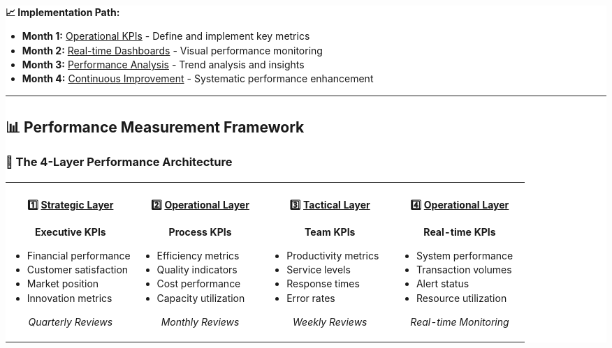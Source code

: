 **📈 Implementation Path:**
- **Month 1:** [Operational KPIs](kpi-frameworks/operational-kpis/) - Define and implement key metrics
- **Month 2:** [Real-time Dashboards](dashboard-design/operational-dashboards/) - Visual performance monitoring
- **Month 3:** [Performance Analysis](analytics-frameworks/descriptive-analytics/) - Trend analysis and insights
- **Month 4:** [Continuous Improvement](../foundations/operational-excellence/implementation-guides/continuous-improvement.md) - Systematic performance enhancement

---

## 📊 **Performance Measurement Framework**

### **🎯 The 4-Layer Performance Architecture**

<table>
<tr>
<td width="25%" align="center">
<h4>1️⃣ <a href="kpi-frameworks/operational-kpis/">Strategic Layer</a></h4>
<p><strong>Executive KPIs</strong></p>
<ul align="left">
<li>Financial performance</li>
<li>Customer satisfaction</li>
<li>Market position</li>
<li>Innovation metrics</li>
</ul>
<p><em>Quarterly Reviews</em></p>
</td>
<td width="25%" align="center">
<h4>2️⃣ <a href="kpi-frameworks/operational-kpis/">Operational Layer</a></h4>
<p><strong>Process KPIs</strong></p>
<ul align="left">
<li>Efficiency metrics</li>
<li>Quality indicators</li>
<li>Cost performance</li>
<li>Capacity utilization</li>
</ul>
<p><em>Monthly Reviews</em></p>
</td>
<td width="25%" align="center">
<h4>3️⃣ <a href="dashboard-design/operational-dashboards/">Tactical Layer</a></h4>
<p><strong>Team KPIs</strong></p>
<ul align="left">
<li>Productivity metrics</li>
<li>Service levels</li>
<li>Response times</li>
<li>Error rates</li>
</ul>
<p><em>Weekly Reviews</em></p>
</td>
<td width="25%" align="center">
<h4>4️⃣ <a href="dashboard-design/operational-dashboards/real-time-monitoring.md">Operational Layer</a></h4>
<p><strong>Real-time KPIs</strong></p>
<ul align="left">
<li>System performance</li>
<li>Transaction volumes</li>
<li>Alert status</li>
<li>Resource utilization</li>
</ul>
<p><em>Real-time Monitoring</em></p>
</td>